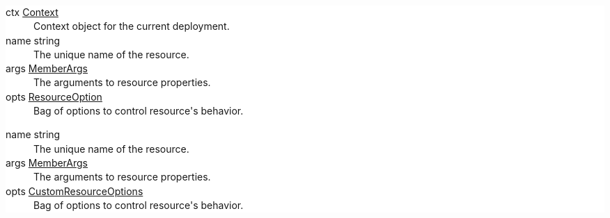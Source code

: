 </pulumi-choosable>
</div>

<div>
<pulumi-choosable type="language" values="go">

<dl class="resources-properties"><dt
        class="property-optional" title="Optional">
        <span>ctx</span>
        <span class="property-indicator"></span>
        <span class="property-type"><a href="https://pkg.go.dev/github.com/pulumi/pulumi/sdk/v3/go/pulumi?tab=doc#Context">Context</a></span>
    </dt>
    <dd>Context object for the current deployment.</dd><dt
        class="property-required" title="Required">
        <span>name</span>
        <span class="property-indicator"></span>
        <span class="property-type">string</span>
    </dt>
    <dd>The unique name of the resource.</dd><dt
        class="property-required" title="Required">
        <span>args</span>
        <span class="property-indicator"></span>
        <span class="property-type"><a href="#inputs">MemberArgs</a></span>
    </dt>
    <dd>The arguments to resource properties.</dd><dt
        class="property-optional" title="Optional">
        <span>opts</span>
        <span class="property-indicator"></span>
        <span class="property-type"><a href="https://pkg.go.dev/github.com/pulumi/pulumi/sdk/v3/go/pulumi?tab=doc#ResourceOption">ResourceOption</a></span>
    </dt>
    <dd>Bag of options to control resource&#39;s behavior.</dd></dl>

</pulumi-choosable>
</div>

<div>
<pulumi-choosable type="language" values="csharp">

<dl class="resources-properties"><dt
        class="property-required" title="Required">
        <span>name</span>
        <span class="property-indicator"></span>
        <span class="property-type">string</span>
    </dt>
    <dd>The unique name of the resource.</dd><dt
        class="property-required" title="Required">
        <span>args</span>
        <span class="property-indicator"></span>
        <span class="property-type"><a href="#inputs">MemberArgs</a></span>
    </dt>
    <dd>The arguments to resource properties.</dd><dt
        class="property-optional" title="Optional">
        <span>opts</span>
        <span class="property-indicator"></span>
        <span class="property-type"><a href="/docs/reference/pkg/dotnet/Pulumi/Pulumi.CustomResourceOptions.html">CustomResourceOptions</a></span>
    </dt>
    <dd>Bag of options to control resource&#39;s behavior.</dd></dl>
